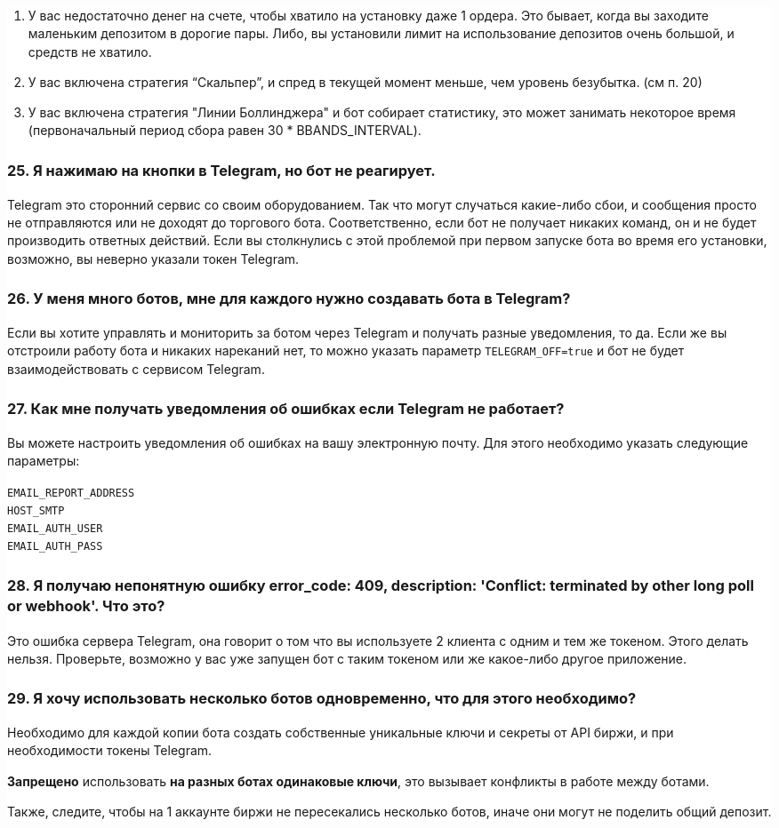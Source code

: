  1. У вас недостаточно денег на счете, чтобы хватило на установку даже 1 ордера. Это бывает, когда вы заходите маленьким депозитом в дорогие пары. Либо, вы установили лимит на использование депозитов очень большой, и средств не хватило.
 
 2. У вас включена стратегия “Скальпер”, и спред в текущей момент меньше, чем уровень безубытка. (см п. 20)
 
 3. У вас включена стратегия "Линии Боллинджера" и бот собирает статистику, это может занимать некоторое время (первоначальный период сбора равен 30 * BBANDS_INTERVAL).
 
### 25. Я нажимаю на кнопки в Telegram, но бот не реагирует.
Telegram это сторонний сервис со своим оборудованием. Так что могут случаться какие-либо сбои, и сообщения просто не отправляются или не доходят до торгового бота. Соответственно, если бот не получает никаких команд, он и не будет производить ответных действий.
Если вы столкнулись с этой проблемой при первом запуске бота во время его установки, возможно, вы неверно указали токен Telegram.
 
### 26. У меня много ботов, мне для каждого нужно создавать бота в Telegram?
Если вы хотите управлять и мониторить за ботом через Telegram и получать разные уведомления, то да.
Если же вы отстроили работу бота и никаких нареканий нет, то можно указать параметр `TELEGRAM_OFF=true` и бот не будет взаимодействовать с сервисом Telegram.
 
### 27. Как мне получать уведомления об ошибках если Telegram не работает?
Вы можете настроить уведомления об ошибках на вашу электронную почту.
Для этого необходимо указать следующие параметры:
```
EMAIL_REPORT_ADDRESS 
HOST_SMTP
EMAIL_AUTH_USER
EMAIL_AUTH_PASS
```
 
### 28. Я получаю непонятную ошибку error_code: 409, description: 'Conflict: terminated by other long poll or webhook'. Что это?
Это ошибка сервера Telegram, она говорит о том что вы используете 2 клиента с одним и тем же токеном. Этого делать нельзя. Проверьте, возможно у вас уже запущен бот с таким токеном или же какое-либо другое приложение.
 
### 29. Я хочу использовать несколько ботов одновременно, что для этого необходимо?
Необходимо для каждой копии бота создать собственные уникальные ключи и секреты от API биржи, и при необходимости токены Telegram.

**Запрещено** использовать **на разных ботах одинаковые ключи**, это вызывает конфликты в работе между ботами.

Также, следите, чтобы на 1 аккаунте биржи не пересекались несколько ботов, иначе они могут не поделить общий депозит. 
 